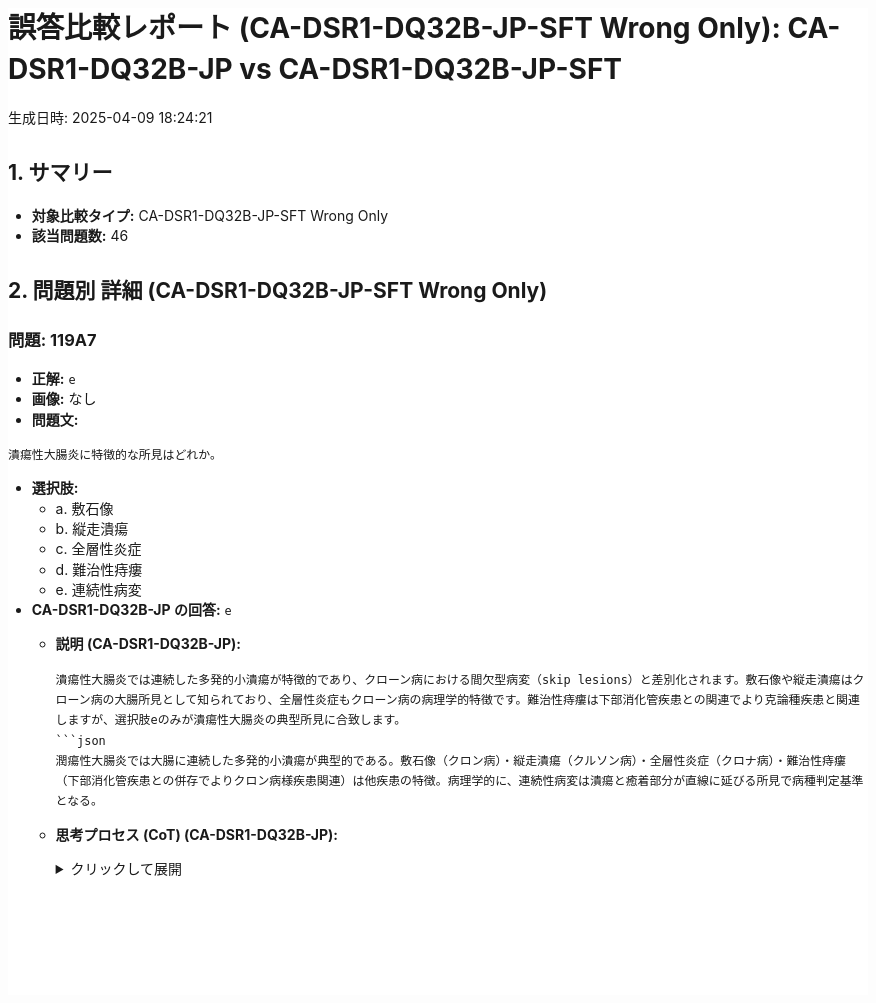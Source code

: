 # 誤答比較レポート (CA-DSR1-DQ32B-JP-SFT Wrong Only): CA-DSR1-DQ32B-JP vs CA-DSR1-DQ32B-JP-SFT
生成日時: 2025-04-09 18:24:21

## 1. サマリー

- **対象比較タイプ:** CA-DSR1-DQ32B-JP-SFT Wrong Only
- **該当問題数:** 46

## 2. 問題別 詳細 (CA-DSR1-DQ32B-JP-SFT Wrong Only)

### 問題: 119A7
- **正解:** `e`
- **画像:** なし
- **問題文:**
```
潰瘍性大腸炎に特徴的な所見はどれか。 
```
- **選択肢:**
  - a. 敷石像
  - b. 縦走潰瘍
  - c. 全層性炎症
  - d. 難治性痔瘻
  - e. 連続性病変
- **CA-DSR1-DQ32B-JP の回答:** `e`
  - **説明 (CA-DSR1-DQ32B-JP):**
    ```
    潰瘍性大腸炎では連続した多発的小潰瘍が特徴的であり、クローン病における間欠型病変（skip lesions）と差別化されます。敷石像や縦走潰瘍はクローン病の大腸所見として知られており、全層性炎症もクローン病の病理学的特徴です。難治性痔瘻は下部消化管疾患との関連でより克論種疾患と関連しますが、選択肢eのみが潰瘍性大腸炎の典型所見に合致します。
    ```json
    潤瘍性大腸炎では大腸に連続した多発的小潰瘍が典型的である。敷石像（クロン病）・縦走潰瘍（クルソン病）・全層性炎症（クロナ病）・難治性痔瘻（下部消化管疾患との併存でよりクロン病様疾患関連）は他疾患の特徴。病理学的に、連続性病変は潰瘍と癒着部分が直線に延びる所見で病種判定基準となる。
    ```
    ```
  - **思考プロセス (CoT) (CA-DSR1-DQ32B-JP):**
    <details>
      <summary>クリックして展開</summary>

      <pre><code>
      まず、問題をよく理解する必要があります。この問題は「潰瘍性大腸炎に特徴的な所見はどれか」です。選択肢がaからeまであります。
      
      次に、各選択肢の内容と潰瘍性大腸炎の臨床経過や典型的な所見との関連を整理します。
      
      潰瘍性大腸炎（Ulcerative Colitis）は特発性炎症性壊死腸炎のひとつで、下部消化管、特に直腸から遠位結腸にかけて進行しやすいです。主な臨床症状には右上腹部痛や下痢、便血が挙げられますが、ここでは内視鏡所見や病理学的特徴を検討する必要があります。
      
      選択肢aの「敷石像」はクローン病の大腸所見で、深さのある潰瘍に中央部で繊維化した môが見える時などに観察されるものと認識しています。潰瘍性大腸炎では通常、浅い潰瘍や叢状腺癒着などがみられますが、「敷石像」はクローン病の特徴的所見です。
      
      選択肢bの「縦走潰瘍」とは、長径が腸管軸と一致するような線状の潰瘍のことでしょう。これもクローン病に見られることが多く、潰瘍性大腸炎では広範で連続性のある多発的小潰瘍が特徴的です。
      